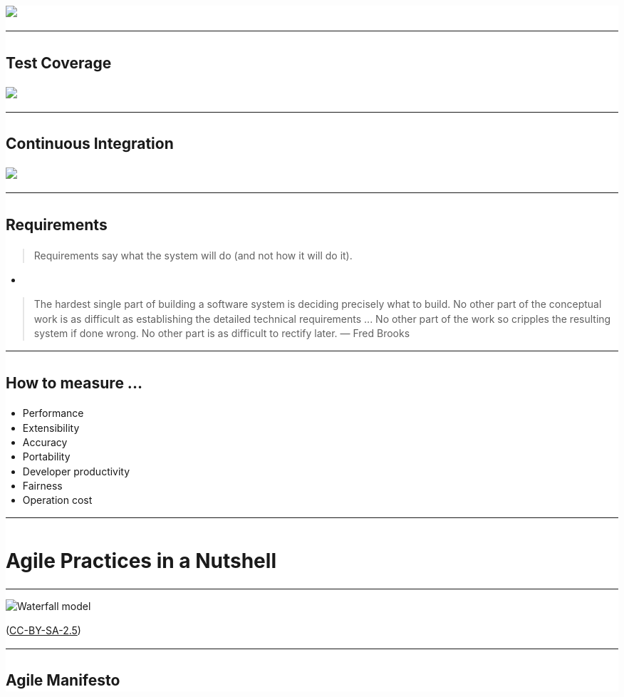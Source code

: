 ![](junit.png)

----

## Test Coverage

![](coverage.png)

----

## Continuous Integration

![](ci.png)

----

## Requirements

> Requirements say what the system will do (and not how it will do it).

-

> The hardest single part of building a software system is deciding precisely what to build. 
> No other part of the conceptual work is as difficult as establishing the detailed technical requirements ... 
> No other part of the work so cripples the resulting system if done wrong. 
> No other part is as difficult to rectify later.     — Fred Brooks

----

## How to measure ...

* Performance
* Extensibility
* Accuracy
* Portability
* Developer productivity
* Fairness
* Operation cost

----
# Agile Practices in a Nutshell
----

![Waterfall model](waterfall.png)


([CC-BY-SA-2.5](https://commons.wikimedia.org/wiki/File:Waterfall_model.png))

----
## Agile Manifesto
